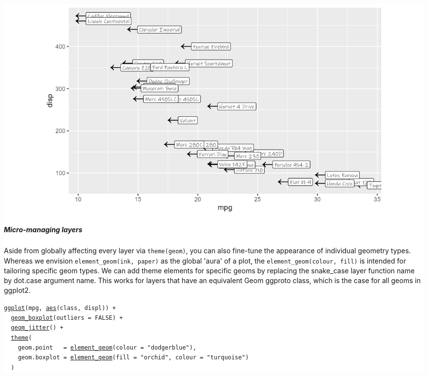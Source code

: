 <img src="figs/layer_pointtext-1.png" width="700px" style="display: block; margin: auto;" />

</div>

##### Micro-managing layers

Aside from globally affecting every layer via `theme(geom)`, you can also fine-tune the appearance of individual geometry types. Whereas we envision `element_geom(ink, paper)` as the global 'aura' of a plot, the `element_geom(colour, fill)` is intended for tailoring specific geom types. We can add theme elements for specific geoms by replacing the snake_case layer function name by dot.case argument name. This works for layers that have an equivalent Geom ggproto class, which is the case for all geoms in ggplot2.

<div class="highlight">

<pre class='chroma'><code class='language-r' data-lang='r'><span><span class='nf'><a href='https://ggplot2.tidyverse.org/reference/ggplot.html'>ggplot</a></span><span class='o'>(</span><span class='nv'>mpg</span>, <span class='nf'><a href='https://ggplot2.tidyverse.org/reference/aes.html'>aes</a></span><span class='o'>(</span><span class='nv'>class</span>, <span class='nv'>displ</span><span class='o'>)</span><span class='o'>)</span> <span class='o'>+</span></span>
<span>  <span class='nf'><a href='https://ggplot2.tidyverse.org/reference/geom_boxplot.html'>geom_boxplot</a></span><span class='o'>(</span>outliers <span class='o'>=</span> <span class='kc'>FALSE</span><span class='o'>)</span> <span class='o'>+</span></span>
<span>  <span class='nf'><a href='https://ggplot2.tidyverse.org/reference/geom_jitter.html'>geom_jitter</a></span><span class='o'>(</span><span class='o'>)</span> <span class='o'>+</span></span>
<span>  <span class='nf'><a href='https://ggplot2.tidyverse.org/reference/theme.html'>theme</a></span><span class='o'>(</span></span>
<span>    geom.point   <span class='o'>=</span> <span class='nf'><a href='https://ggplot2.tidyverse.org/reference/element.html'>element_geom</a></span><span class='o'>(</span>colour <span class='o'>=</span> <span class='s'>"dodgerblue"</span><span class='o'>)</span>,</span>
<span>    geom.boxplot <span class='o'>=</span> <span class='nf'><a href='https://ggplot2.tidyverse.org/reference/element.html'>element_geom</a></span><span class='o'>(</span>fill <span class='o'>=</span> <span class='s'>"orchid"</span>, colour <span class='o'>=</span> <span class='s'>"turquoise"</span><span class='o'>)</span></span>
<span>  <span class='o'>)</span></span>
</code></pre>